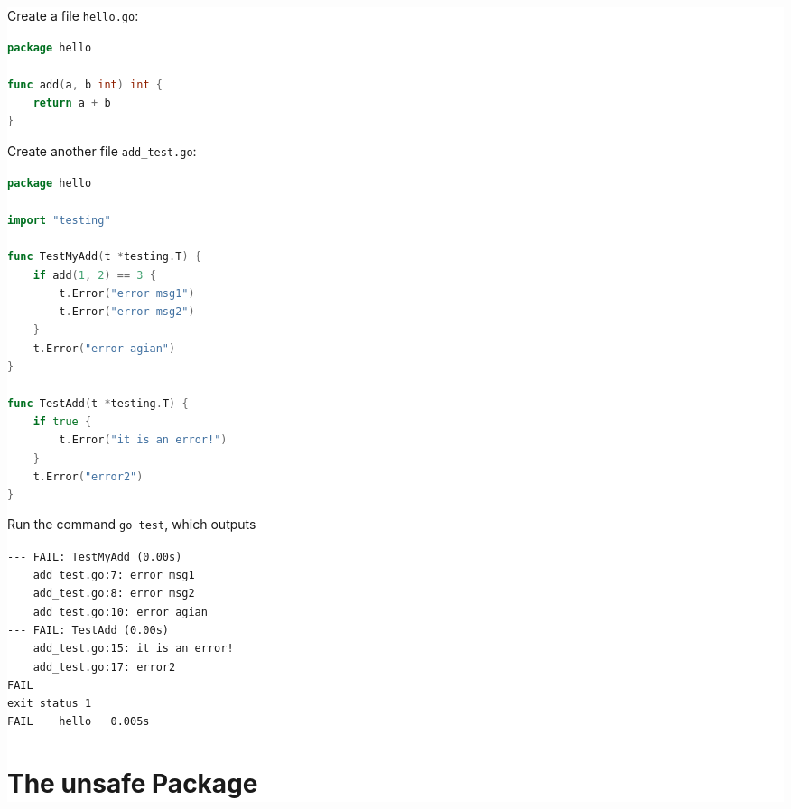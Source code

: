 Create a file `hello.go`:

```go
package hello

func add(a, b int) int {
	return a + b
}
```

Create another file `add_test.go`:

```go
package hello

import "testing"

func TestMyAdd(t *testing.T) {
	if add(1, 2) == 3 {
		t.Error("error msg1")
		t.Error("error msg2")
	}
	t.Error("error agian")
}

func TestAdd(t *testing.T) {
	if true {
		t.Error("it is an error!")
	}
	t.Error("error2")
}
```

Run the command `go test`, which outputs

```
--- FAIL: TestMyAdd (0.00s)
    add_test.go:7: error msg1
    add_test.go:8: error msg2
    add_test.go:10: error agian
--- FAIL: TestAdd (0.00s)
    add_test.go:15: it is an error!
    add_test.go:17: error2
FAIL
exit status 1
FAIL	hello	0.005s
```

# The unsafe Package

```go

```

